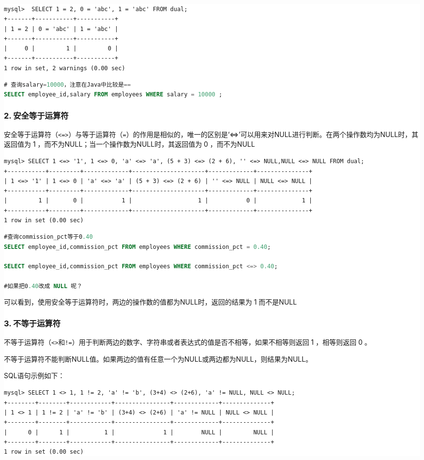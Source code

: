 ```shell
mysql>  SELECT 1 = 2, 0 = 'abc', 1 = 'abc' FROM dual;
+-------+-----------+-----------+
| 1 = 2 | 0 = 'abc' | 1 = 'abc' |
+-------+-----------+-----------+
|     0 |         1 |         0 |
+-------+-----------+-----------+
1 row in set, 2 warnings (0.00 sec)
```

```sql
# 查询salary=10000，注意在Java中比较是==
SELECT employee_id,salary FROM employees WHERE salary = 10000 ;
```

### 2. 安全等于运算符

安全等于运算符（`<=>`）与等于运算符（`=`）的作用是相似的，唯一的区别是‘<=>’可以用来对NULL进行判断。在两个操作数均为NULL时，其返回值为 1 ，而不为NULL；当一个操作数为NULL时，其返回值为 0 ，而不为NULL

```shell
mysql> SELECT 1 <=> '1', 1 <=> 0, 'a' <=> 'a', (5 + 3) <=> (2 + 6), '' <=> NULL,NULL <=> NULL FROM dual;
+-----------+---------+-------------+---------------------+-------------+---------------+
| 1 <=> '1' | 1 <=> 0 | 'a' <=> 'a' | (5 + 3) <=> (2 + 6) | '' <=> NULL | NULL <=> NULL |
+-----------+---------+-------------+---------------------+-------------+---------------+
|         1 |       0 |           1 |                   1 |           0 |             1 |
+-----------+---------+-------------+---------------------+-------------+---------------+
1 row in set (0.00 sec)
```

```sql
#查询commission_pct等于0.40
SELECT employee_id,commission_pct FROM employees WHERE commission_pct = 0.40;

SELECT employee_id,commission_pct FROM employees WHERE commission_pct <=> 0.40;

#如果把0.40改成 NULL 呢？
```

可以看到，使用安全等于运算符时，两边的操作数的值都为NULL时，返回的结果为 1 而不是NULL

### 3. 不等于运算符

不等于运算符（`<>`和`!=`）用于判断两边的数字、字符串或者表达式的值是否不相等，如果不相等则返回 1 ，相等则返回 0 。

不等于运算符不能判断NULL值。如果两边的值有任意一个为NULL或两边都为NULL，则结果为NULL。

SQL语句示例如下：

```shell
mysql> SELECT 1 <> 1, 1 != 2, 'a' != 'b', (3+4) <> (2+6), 'a' != NULL, NULL <> NULL;
+--------+--------+------------+----------------+-------------+--------------+
| 1 <> 1 | 1 != 2 | 'a' != 'b' | (3+4) <> (2+6) | 'a' != NULL | NULL <> NULL |
+--------+--------+------------+----------------+-------------+--------------+
|      0 |      1 |          1 |              1 |        NULL |         NULL |
+--------+--------+------------+----------------+-------------+--------------+
1 row in set (0.00 sec)
```
